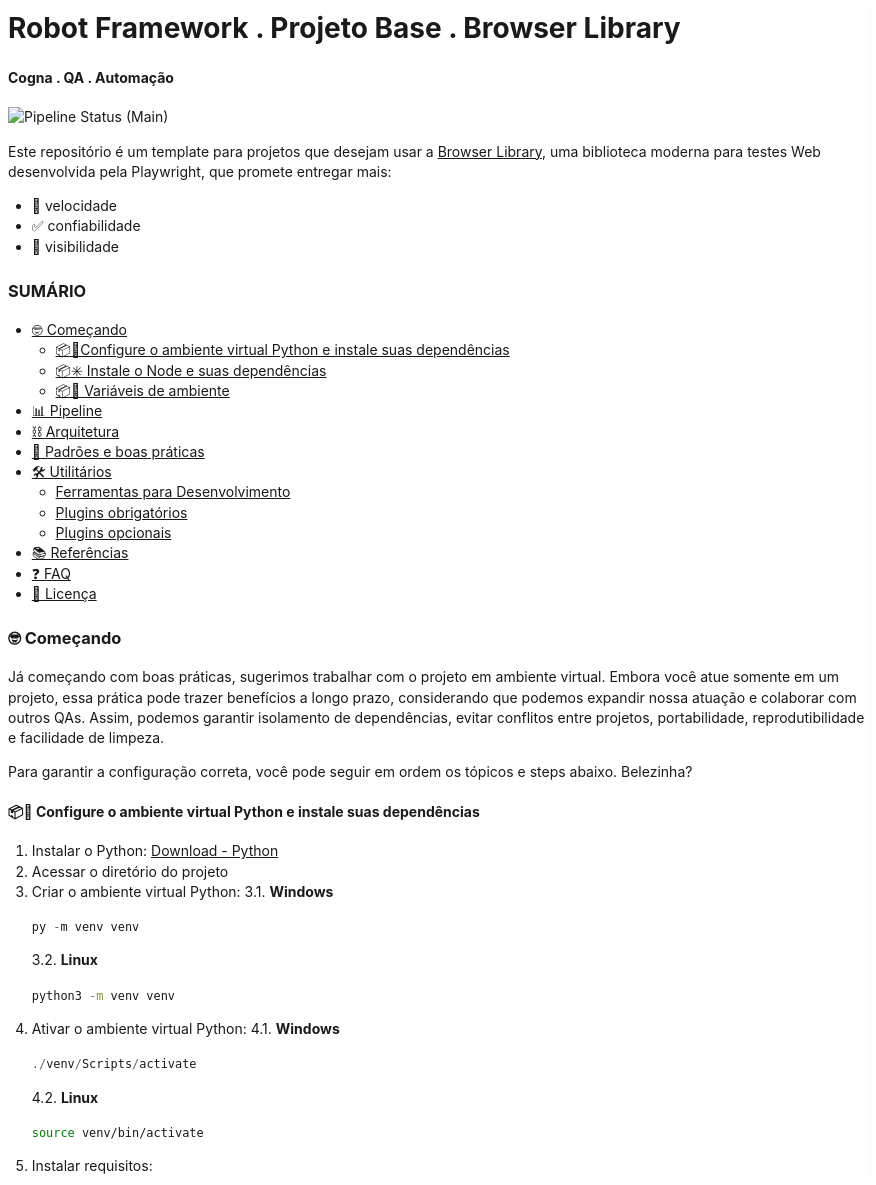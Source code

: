 # Robot Framework . Projeto Base . Browser Library
#### Cogna . QA . Automação

![Pipeline Status (Main)](https://gitlab.com/platosedu/cosmos/automacao-de-testes/robot_base_project_lib_browser/badges/main/pipeline.svg)

Este repositório é um template para projetos que desejam usar a [Browser Library](https://robotframework-browser.org/), uma biblioteca moderna para testes Web desenvolvida pela Playwright, que promete entregar mais:
- 🚀 velocidade
- ✅ confiabilidade
- 🔬 visibilidade

### SUMÁRIO
- [🤓 Começando](#-começando)
  - [📦🐍Configure o ambiente virtual Python e instale suas dependências](#-configure-o-ambiente-virtual-python-e-instale-suas-depend%C3%AAncias)
  - [📦✳️ Instale o Node e suas dependências](#%EF%B8%8F-instale-o-node-e-suas-dependências)
  - [📦🔡 Variáveis de ambiente](#-vari%C3%A1veis-de-ambiente)
- [📊 Pipeline](#-pipeline)
- [⛓️ Arquitetura](#%EF%B8%8F-arquitetura)
- [🧩 Padrões e boas práticas](#-padrões-e-boas-práticas)
- [🛠️ Utilitários](#%EF%B8%8F-utilitários)
  - [Ferramentas para Desenvolvimento](#ferramentas-para-desenvolvimento)
  - [Plugins obrigatórios](#plugins-obrigatórios)
  - [Plugins opcionais](#plugins-opcionais)
- [📚 Referências](#-referências)
- [❓ FAQ](#-faq)
- [📄 Licença](#-licença)

### 🤓 Começando
Já começando com boas práticas, sugerimos trabalhar com o projeto em ambiente virtual. Embora você atue somente em um projeto, essa prática pode trazer benefícios a longo prazo, considerando que podemos expandir nossa atuação e colaborar com outros QAs. Assim, podemos garantir isolamento de dependências, evitar conflitos entre projetos, portabilidade, reprodutibilidade e facilidade de limpeza. 

Para garantir a configuração correta, você pode seguir em ordem os tópicos e steps abaixo. Belezinha?

#### 📦🐍 Configure o ambiente virtual Python e instale suas dependências

1. Instalar o Python: [Download - Python](https://www.python.org/downloads/)
2. Acessar o diretório do projeto
3. Criar o ambiente virtual Python:
   3.1. **Windows**
      ```powershell
      py -m venv venv
      ```
   3.2. **Linux**
      ```bash
      python3 -m venv venv
      ```
4. Ativar o ambiente virtual Python:
   4.1. **Windows**
      ```powershell
      ./venv/Scripts/activate
      ```
   4.2. **Linux**
      ```bash
      source venv/bin/activate
      ```
5. Instalar requisitos:
